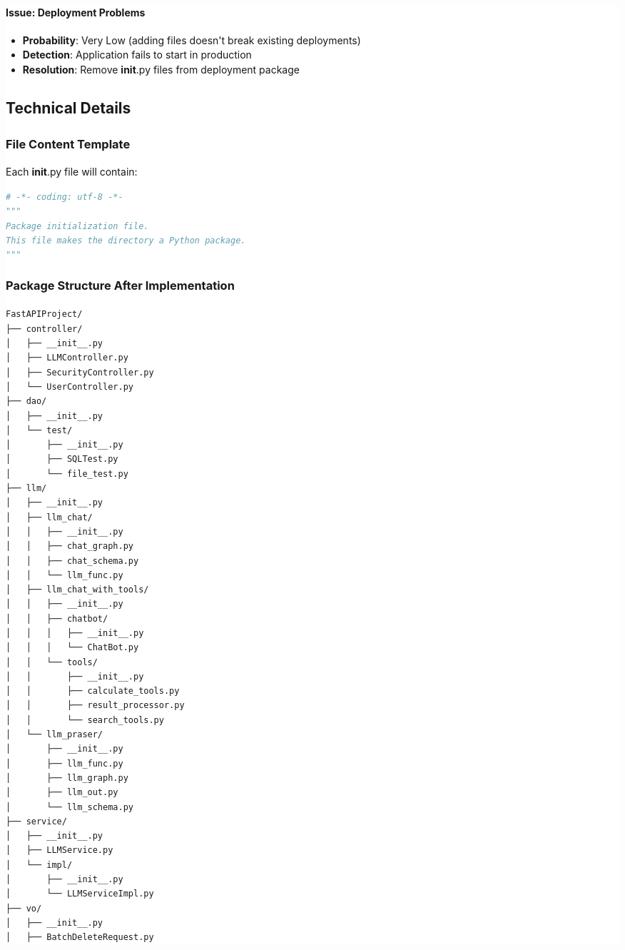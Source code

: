 #### Issue: Deployment Problems
- **Probability**: Very Low (adding files doesn't break existing deployments)
- **Detection**: Application fails to start in production
- **Resolution**: Remove __init__.py files from deployment package

## Technical Details

### File Content Template
Each __init__.py file will contain:
```python
# -*- coding: utf-8 -*-
"""
Package initialization file.
This file makes the directory a Python package.
"""
```

### Package Structure After Implementation
```
FastAPIProject/
├── controller/
│   ├── __init__.py
│   ├── LLMController.py
│   ├── SecurityController.py
│   └── UserController.py
├── dao/
│   ├── __init__.py
│   └── test/
│       ├── __init__.py
│       ├── SQLTest.py
│       └── file_test.py
├── llm/
│   ├── __init__.py
│   ├── llm_chat/
│   │   ├── __init__.py
│   │   ├── chat_graph.py
│   │   ├── chat_schema.py
│   │   └── llm_func.py
│   ├── llm_chat_with_tools/
│   │   ├── __init__.py
│   │   ├── chatbot/
│   │   │   ├── __init__.py
│   │   │   └── ChatBot.py
│   │   └── tools/
│   │       ├── __init__.py
│   │       ├── calculate_tools.py
│   │       ├── result_processor.py
│   │       └── search_tools.py
│   └── llm_praser/
│       ├── __init__.py
│       ├── llm_func.py
│       ├── llm_graph.py
│       ├── llm_out.py
│       └── llm_schema.py
├── service/
│   ├── __init__.py
│   ├── LLMService.py
│   └── impl/
│       ├── __init__.py
│       └── LLMServiceImpl.py
├── vo/
│   ├── __init__.py
│   ├── BatchDeleteRequest.py
```